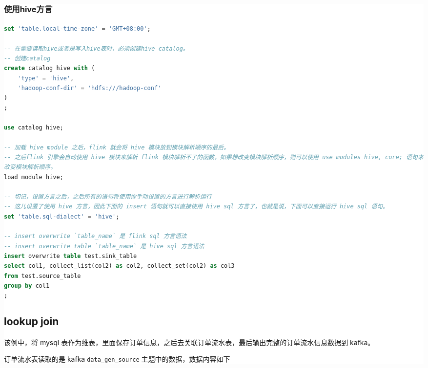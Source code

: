 ### 使用hive方言

```sql
set 'table.local-time-zone' = 'GMT+08:00';

-- 在需要读取hive或者是写入hive表时，必须创建hive catalog。
-- 创建catalog
create catalog hive with (
    'type' = 'hive',
    'hadoop-conf-dir' = 'hdfs:///hadoop-conf'
)
;

use catalog hive;

-- 加载 hive module 之后，flink 就会将 hive 模块放到模块解析顺序的最后。
-- 之后flink 引擎会自动使用 hive 模块来解析 flink 模块解析不了的函数，如果想改变模块解析顺序，则可以使用 use modules hive, core; 语句来改变模块解析顺序。
load module hive;

-- 切记，设置方言之后，之后所有的语句将使用你手动设置的方言进行解析运行
-- 这儿设置了使用 hive 方言，因此下面的 insert 语句就可以直接使用 hive sql 方言了，也就是说，下面可以直接运行 hive sql 语句。
set 'table.sql-dialect' = 'hive';

-- insert overwrite `table_name` 是 flink sql 方言语法
-- insert overwrite table `table_name` 是 hive sql 方言语法
insert overwrite table test.sink_table
select col1, collect_list(col2) as col2, collect_set(col2) as col3
from test.source_table
group by col1
;
```

## lookup join

该例中，将 mysql 表作为维表，里面保存订单信息，之后去关联订单流水表，最后输出完整的订单流水信息数据到 kafka。

订单流水表读取的是 kafka `data_gen_source` 主题中的数据，数据内容如下
